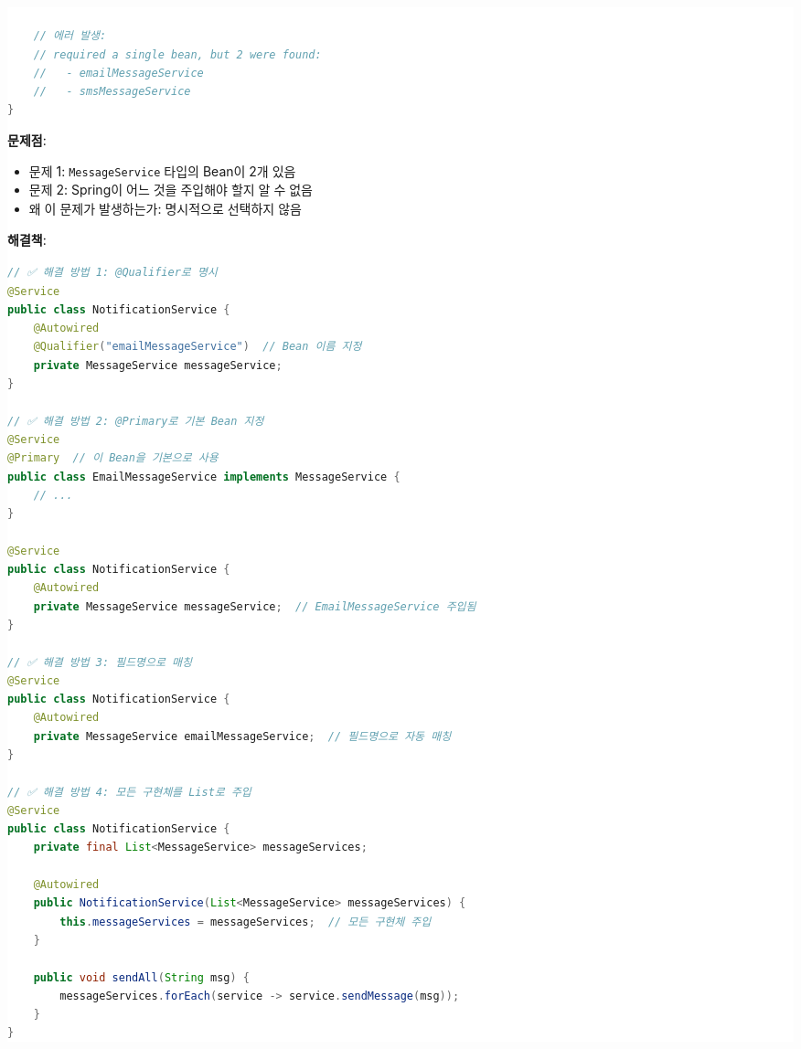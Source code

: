 ```java

    // 에러 발생:
    // required a single bean, but 2 were found:
    //   - emailMessageService
    //   - smsMessageService
}
```

**문제점**:
- 문제 1: `MessageService` 타입의 Bean이 2개 있음
- 문제 2: Spring이 어느 것을 주입해야 할지 알 수 없음
- 왜 이 문제가 발생하는가: 명시적으로 선택하지 않음

**해결책**:
```java
// ✅ 해결 방법 1: @Qualifier로 명시
@Service
public class NotificationService {
    @Autowired
    @Qualifier("emailMessageService")  // Bean 이름 지정
    private MessageService messageService;
}

// ✅ 해결 방법 2: @Primary로 기본 Bean 지정
@Service
@Primary  // 이 Bean을 기본으로 사용
public class EmailMessageService implements MessageService {
    // ...
}

@Service
public class NotificationService {
    @Autowired
    private MessageService messageService;  // EmailMessageService 주입됨
}

// ✅ 해결 방법 3: 필드명으로 매칭
@Service
public class NotificationService {
    @Autowired
    private MessageService emailMessageService;  // 필드명으로 자동 매칭
}

// ✅ 해결 방법 4: 모든 구현체를 List로 주입
@Service
public class NotificationService {
    private final List<MessageService> messageServices;

    @Autowired
    public NotificationService(List<MessageService> messageServices) {
        this.messageServices = messageServices;  // 모든 구현체 주입
    }

    public void sendAll(String msg) {
        messageServices.forEach(service -> service.sendMessage(msg));
    }
}
```
